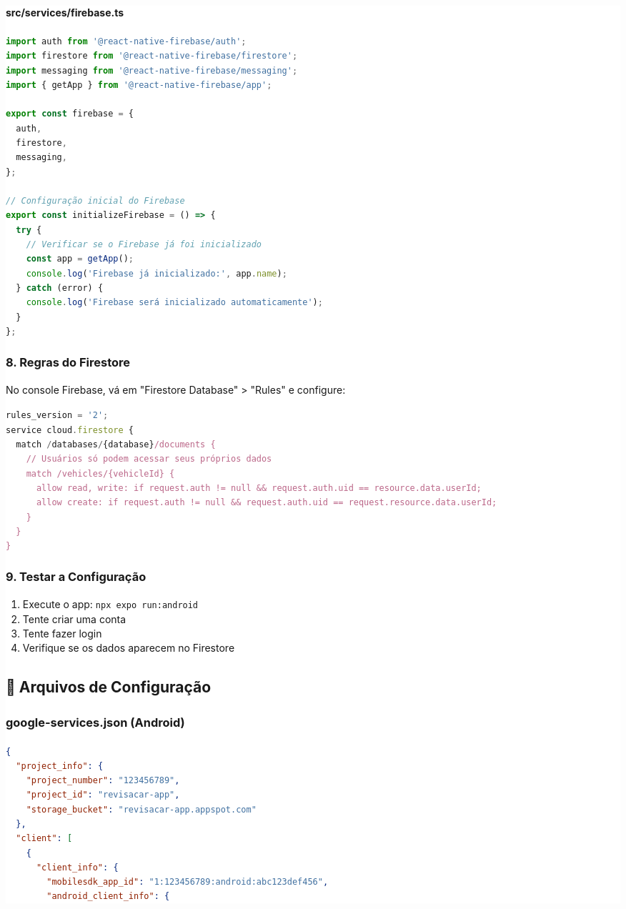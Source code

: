 #### **src/services/firebase.ts**
```typescript
import auth from '@react-native-firebase/auth';
import firestore from '@react-native-firebase/firestore';
import messaging from '@react-native-firebase/messaging';
import { getApp } from '@react-native-firebase/app';

export const firebase = {
  auth,
  firestore,
  messaging,
};

// Configuração inicial do Firebase
export const initializeFirebase = () => {
  try {
    // Verificar se o Firebase já foi inicializado
    const app = getApp();
    console.log('Firebase já inicializado:', app.name);
  } catch (error) {
    console.log('Firebase será inicializado automaticamente');
  }
};
```

### **8. Regras do Firestore**

No console Firebase, vá em "Firestore Database" > "Rules" e configure:

```javascript
rules_version = '2';
service cloud.firestore {
  match /databases/{database}/documents {
    // Usuários só podem acessar seus próprios dados
    match /vehicles/{vehicleId} {
      allow read, write: if request.auth != null && request.auth.uid == resource.data.userId;
      allow create: if request.auth != null && request.auth.uid == request.resource.data.userId;
    }
  }
}
```

### **9. Testar a Configuração**

1. Execute o app: `npx expo run:android`
2. Tente criar uma conta
3. Tente fazer login
4. Verifique se os dados aparecem no Firestore

## 🔧 **Arquivos de Configuração**

### **google-services.json (Android)**
```json
{
  "project_info": {
    "project_number": "123456789",
    "project_id": "revisacar-app",
    "storage_bucket": "revisacar-app.appspot.com"
  },
  "client": [
    {
      "client_info": {
        "mobilesdk_app_id": "1:123456789:android:abc123def456",
        "android_client_info": {
```